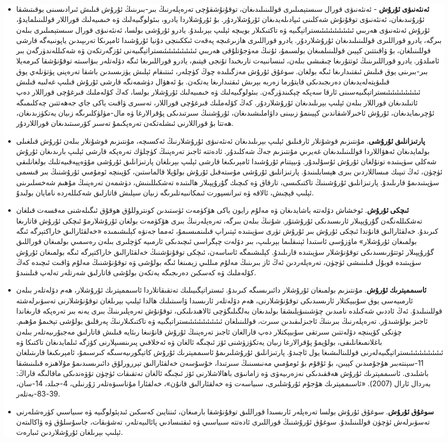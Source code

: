 - **ئەنئەنىۋى ئۇرۇش** - ئەنئەنىۋى قورال سىستېمىلىرى قوللىنىلىدىغان، توقۇنۇشقۇچى تەرەپلەرنىڭ بىر-بىرىنىڭ ئۇرۇش قىلىش ئىرادىسىنى يوقىتىشقا ئۇرۇنىدىغان، ئەنئەنىۋى توقۇنۇش شەكلىنى ئىپادىلەيدىغان ئۇرۇشلاردۇر. بۇ ئۇرۇشلاردا يادرو، بىئولوگىيەلىك ۋە خىمىيەلىك قوراللار قوللىنىلمايدۇ، ئۇرۇش ئەنئەنىۋى ھەربىي ئىئىئىئىئىئىئىئىستراتېگىيە ۋە تاكتىكىلار بويىچە ئېلىپ بېرىلىدۇ. يادرو ئۇرۇشى بولسا، ئەنئەنىۋى قورال سىستېمىلىرى بىلەن بىرگە، يادرو قوراللىرى قوللىنىلىدىغان ئۇرۇشلاردۇر. يادرو قوراللىرى ھازىرغىچە پەقەت ئىككىنچى دۇنيا ئۇرۇشىدا ئامېرىكا تەرىپىدىن ياپونىيەگە قارشى قوللىنىلغان، بۇ ۋاقىتتىن كېيىن قوللىنىلمىغان بولسىمۇ، ئۇنىڭ مەۋجۇتلۇقى ھەربىي ئىئىئىئىئىئىئىئىستراتېگىيەنى ئۆزگەرتكەن ۋە شەكىللەندۈرگەن بىر ئامىلدۇر. يادرو قوراللىرىنىڭ ئوتتۇرىغا چىقىشى بىلەن، ئىنسانىيەت تارىخىدا تۇنجى قېتىم، يادرو قوراللىرىغا ئىگە دۆلەتلەر بىۋاسىتە توقۇنۇشقا كىرمەيلا بىر-بىرىنى يوق قىلىش ئىقتىدارىغا ئىگە بولغان. سوغۇق ئۇرۇش مەزگىلىدە چوڭ كۈچلەر، ئىنتىقام ئېلىش يۈزىسىدىن باشقا تەرەپنى پۈتۈنلەي يوق قىلىۋېتەلەيدىغان دەرىجىدىكى قايتۇرما زەربە بېرىش ئىقتىدارىغا يەتكەن. بۇ ئەھۋال دۈشمەنگە قارشى ئۇرۇش قىلىپ غەلىبە قىلىش ئىئىئىئىئىئىئىئىستراتېگىيەسىنى ئارقا سەپكە چېكىندۈرگەن. بىئولوگىيەلىك ۋە خىمىيەلىك ئۇرۇشلار بولسا، كەڭ كۆلەملىك قىرغۇچى قوراللار دەپ ئاتىلىدىغان قوراللار بىلەن ئېلىپ بېرىلىدىغان ئۇرۇشلاردۇر. كەڭ كۆلەملىك قىرغۇچى قوراللار، تەسىرى ۋاقىت ياكى جاي جەھەتتىن چەكلىمىگە ئۇچرىمايدىغان، ئۇرۇش ئاخىرلاشقاندىن كېيىنمۇ زىيىنى داۋاملىشىدىغان، ئۇرۇشنىڭ سىرتىدىكى پۇقرالارغا ۋە مال-مۈلۈكلىرىگە زىيان يەتكۈزىدىغان، ھەتتا بۇ قوراللارنى ئىشلەتكەن تەرەپكىمۇ تەسىر كۆرسىتىدىغان قوراللاردۇر.

- **پارتىزانلىق ئۇرۇشى**. مۇنتىزىم قوشۇنلار ئارقىلىق ئېلىپ بېرىلىدىغان ئەنئەنىۋى ئۇرۇشلارنىڭ ئەكسىچە، مۇنتىزىم قوشۇنلار بىلەن ئۇرۇش قىلغىلى بولمايدىغان ئەھۋاللاردا قوللىنىلىدىغان غەيرىي مۇنتىزىم جەڭ شەكلىدۇر. ئادەتتە ئاجىز تەرەپنىڭ كۈچلۈك تەرەپكە قارشى ئېلىپ بارىدىغان ئۇرۇش شەكلى سۈپىتىدە تونۇلغان ئۇرۇش ئۇسۇلىدۇر. ۋىيېتنام ئۇرۇشىدا ئامېرىكىغا قارشى ئېلىپ بېرىلغان پارتىزانلىق ئۇرۇشى مۇۋەپپەقىيەتلىك بولغانلىقى ئۈچۈن، ئەڭ تىپىك مىساللاردىن بىرى ھېسابلىنىدۇ. پارتىزانلىق ئۇرۇشى مۇستەقىل ئۇرۇش بولۇپلا قالماستىن، كۆپىنچە ئومۇمىي ئۇرۇشنىڭ بىر قىسمى سۈپىتىدىمۇ قارىلىدۇ. پارتىزانلىق ئۇرۇشىنىڭ تاكتىكىسى، تارقاق ۋە كىچىك گۇرۇپپىلار ھالىتىدە تەشكىللىنىش، دۈشمەن تەرەپنىڭ مۇھىم شەخسلىرىنى ئېلىپ قېچىش، ئالاقە ۋە تىرانسپورت ئىمكانىيەتلىرىگە زىيان سېلىش قاتارلىق شەكىللەردە نامايان بولىدۇ.

- **ئىچكى ئۇرۇش**. ئوخشاش دۆلەتتە ياشايدىغان ۋە مەلۇم رايون ياكى ھۆكۈمەت ئۈستىدىن كونتروللۇق ھوقۇق ئىگىلەشنى مەقسەت قىلغان تەشكىللەنگەن گۇرۇپپىلار ئارىسىدىكى ئۇرۇشتۇر. شۇنىڭ بىلەن بىرگە، تەرەپلەرنىڭ بىرى ھۆكۈمەت بولغان ئۇرۇشلارمۇ ئىچكى ئۇرۇش قاتارىغا كىرىدۇ. خەلقئارالىق قانۇندا ئىچكى ئۇرۇش بىر ئۇرۇش تۈرى سۈپىتىدە ئېتىراپ قىلىنمىسىمۇ، ئەمما جەنۋە كېلىشىمىدە «خەلقئارالىق خاراكتېرگە ئىگە بولمىغان ئۇرۇشلار» ماۋزۇسى ئاستىدا ئېنىقلىما بېرىلىپ، بىر دۆلەت چېگراسى ئىچىدىكى ئارمىيە كۈچلىرى بىلەن رەسمىي بولمىغان قوراللىق گۇرۇپپىلار ئوتتۇرىسىدىكى توقۇنۇشلار سۈپىتىدە قارىلىدۇ. كېلىشىمگە ئاساسەن، ئىچكى توقۇنۇشنىڭ خەلقئارالىق خاراكتېرگە ئىگە بولمىغان ئۇرۇش سۈپىتىدە قوبۇل قىلىنىشى ئۈچۈن، تەرەپلەردىن ئەڭ ئاز بىرىنىڭ مەلۇم مىللىي زېمىنغا ئىگە بولۇشى ۋە توقۇنۇشنىڭ مەلۇم ۋاقىت ئىچىدە كەڭ كۆلەملىك ۋە كەسكىن دەرىجىگە يەتكەن بولۇشى قاتارلىق شەرتلەر تەلەپ قىلىنىدۇ.

- **ئاسىممېترىك ئۇرۇش**.  مۇنتىزىم بولمىغان ئۇرۇشلار دائىرىسىگە كىرىدۇ. ئىستراتېگىيىلىك تەتقىقاتلاردا ئاسىممېترىك ئۇرۇشلار، ھەم دۆلەتلەر بىلەن ئارمىيەسى يوق سۇبيېكتلار ئارىسىدىكى توقۇنۇشلارنى، ھەم دۆلەتلەر ئارىسىدا ۋاسىتىلىك ھالدا ئېلىپ بېرىلغان توقۇنۇشلارنى تەسۋىرلەشتە قوللىنىلىدۇ. ئەڭ ئاددىي شەكىلدە نامىدىن چۈشىنىۋېلىشقا بولىدىغان بەلگىلىگۈچى ئالاھىدىلىكى، توقۇنۇش تەرەپلىرىنىڭ بىرى يەنە بىر تەرەپكە قارىغاندا ئاجىز بولۇشىدۇر. تەرەپلەرنىڭ بىرىنىڭ ئاجىزلىقىدىن سىرت، قوللىنىلغان ئىئىئىئىئىئىئىئىستراتېگىيە ۋە تاكتىكىلارنىڭ پەرقلىق بولۇشى تېخىمۇ مۇھىم. چۈنكى كۆپىنچە دۆلەتتىن سىرتقى سۇبيېكتلار دەپ قارالغان ئاجىز تەرەپنىڭ ئۇرۇش قانۇنىغا رىئايە قىلىش قاتارلىق مەجبۇرىيەتلەر بىلەن باغلانمىغانلىقى، بولۇپمۇ پۇقرالارغا زىيان يەتكۈزۈشنى ئۆز ئىچىگە ئالغان ۋە ئەخلاقىي پىرىنسىپلارنى كۆزگە ئىلمايدىغان تاكتىكا ۋە ئىئىئىئىئىئىئىئىستراتېگىيەلەرنى قوللىنالىشىغا يول ئاچىدۇ. پارتىزانلىق ئۇرۇشلىرىمۇ ئاسىممېترىك ئۇرۇش كاتېگورىيەسىگە كىرسىمۇ، ئامېرىكىغا قارىتىلغان 11-سېنتەبىر ھۇجۇمىدىن كېيىن، بۇ ئۇقۇم بۇ ئومۇمىي مەنىسىنىڭ سىرتىدا، خۇسۇسەن خەلقئارالىق تېررورلۇق دائىرىسىدىمۇ مۇلاھىزە قىلىنىشقا باشلىدى. ئاسىممېترىك ئۇرۇش ھەققىدىكى نەزەرىيەۋى ۋە زامانىۋى باھالاشلارنى ئۆز ئىچىگە ئالغان تەتقىقات ئۈچۈن تۆۋەندىكى ماقالىگە قاراڭ: بەردال ئارال (2007). «ئاسىممېترىك ھۇجۇم ئۇرۇشلىرى، سىياسەت ۋە خەلقئارالىق قانۇن»، خەلقئارا مۇناسىۋەتلەر ژۇرنىلى، 4-جىلد، 14-سان، 39-83-بەتلەر.

- **سوغۇق ئۇرۇش**. سوغۇق ئۇرۇش بولسا تەرەپلەر ئارىسىدا قوراللىق توقۇنۇشقا بارمىغان، ئىنتايىن كەسكىن ئىدېئولوگىيە ۋە سىياسىي كۈرەشلەرنى تەسۋىرلەش ئۈچۈن قوللىنىلىدۇ. سوغۇق ئۇرۇشنىڭ قوراللىرى ئادەتتە سىياسىي ۋە ئىقتىسادىي پائالىيەتلەر، تەشۋىقات، جاسۇسلۇق ۋە ۋاكالىتەن ئېلىپ بېرىلغان ئۇرۇشلاردىن ئىبارەت.
